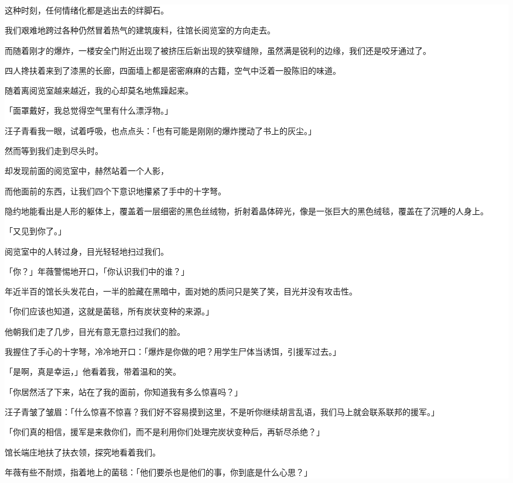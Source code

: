 
这种时刻，任何情绪化都是逃出去的绊脚石。


我们艰难地跨过各种仍然冒着热气的建筑废料，往馆长阅览室的方向走去。


而随着刚才的爆炸，一楼安全门附近出现了被挤压后新出现的狭窄缝隙，虽然满是锐利的边缘，我们还是咬牙通过了。


四人搀扶着来到了漆黑的长廊，四面墙上都是密密麻麻的古籍，空气中泛着一股陈旧的味道。


随着离阅览室越来越近，我的心却莫名地焦躁起来。


「面罩戴好，我总觉得空气里有什么漂浮物。」


汪子青看我一眼，试着呼吸，也点点头：「也有可能是刚刚的爆炸搅动了书上的灰尘。」


然而等到我们走到尽头时。


却发现前面的阅览室中，赫然站着一个人影，


而他面前的东西，让我们四个下意识地攥紧了手中的十字弩。


隐约地能看出是人形的躯体上，覆盖着一层细密的黑色丝绒物，折射着晶体碎光，像是一张巨大的黑色绒毯，覆盖在了沉睡的人身上。


「又见到你了。」


阅览室中的人转过身，目光轻轻地扫过我们。


「你？」年薇警惕地开口，「你认识我们中的谁？」


年近半百的馆长头发花白，一半的脸藏在黑暗中，面对她的质问只是笑了笑，目光并没有攻击性。


「你们应该也知道，这就是菌毯，所有炭状变种的来源。」


他朝我们走了几步，目光有意无意扫过我们的脸。


我握住了手心的十字弩，冷冷地开口：「爆炸是你做的吧？用学生尸体当诱饵，引援军过去。」


「是啊，真是幸运，」他看着我，带着温和的笑。


「你居然活了下来，站在了我的面前，你知道我有多么惊喜吗？」


汪子青皱了皱眉：「什么惊喜不惊喜？我们好不容易摸到这里，不是听你继续胡言乱语，我们马上就会联系联邦的援军。」


「你们真的相信，援军是来救你们，而不是利用你们处理完炭状变种后，再斩尽杀绝？」


馆长端庄地扶了扶衣领，探究地看着我们。


年薇有些不耐烦，指着地上的菌毯：「他们要杀也是他们的事，你到底是什么心思？」

